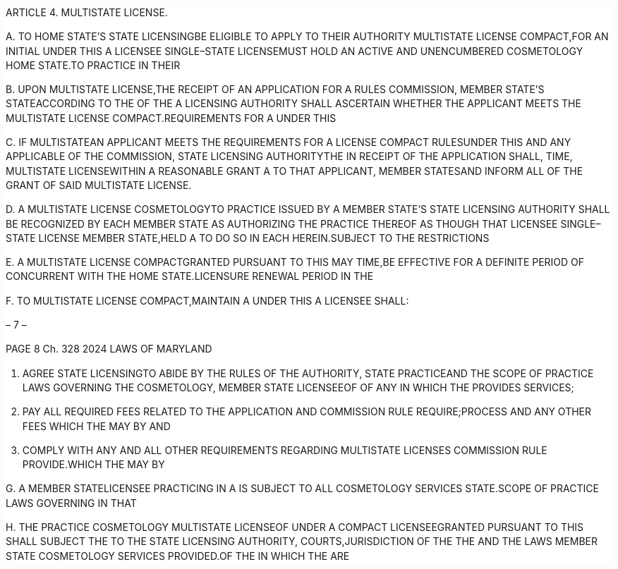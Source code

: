 ARTICLE 4. MULTISTATE LICENSE.

A. TO HOME STATE’S STATE LICENSINGBE ELIGIBLE TO APPLY TO THEIR
AUTHORITY MULTISTATE LICENSE COMPACT,FOR AN INITIAL UNDER THIS A
LICENSEE SINGLE–STATE LICENSEMUST HOLD AN ACTIVE AND UNENCUMBERED
COSMETOLOGY HOME STATE.TO PRACTICE IN THEIR

B. UPON MULTISTATE LICENSE,THE RECEIPT OF AN APPLICATION FOR A
RULES COMMISSION, MEMBER STATE’S STATEACCORDING TO THE OF THE A
LICENSING AUTHORITY SHALL ASCERTAIN WHETHER THE APPLICANT MEETS THE
MULTISTATE LICENSE COMPACT.REQUIREMENTS FOR A UNDER THIS

C. IF MULTISTATEAN APPLICANT MEETS THE REQUIREMENTS FOR A
LICENSE COMPACT RULESUNDER THIS AND ANY APPLICABLE OF THE
COMMISSION, STATE LICENSING AUTHORITYTHE IN RECEIPT OF THE APPLICATION
SHALL, TIME, MULTISTATE LICENSEWITHIN A REASONABLE GRANT A TO THAT
APPLICANT, MEMBER STATESAND INFORM ALL OF THE GRANT OF SAID
MULTISTATE LICENSE.

D. A MULTISTATE LICENSE COSMETOLOGYTO PRACTICE ISSUED BY A
MEMBER STATE’S STATE LICENSING AUTHORITY SHALL BE RECOGNIZED BY EACH
MEMBER STATE AS AUTHORIZING THE PRACTICE THEREOF AS THOUGH THAT
LICENSEE SINGLE–STATE LICENSE MEMBER STATE,HELD A TO DO SO IN EACH
HEREIN.SUBJECT TO THE RESTRICTIONS

E. A MULTISTATE LICENSE COMPACTGRANTED PURSUANT TO THIS MAY
TIME,BE EFFECTIVE FOR A DEFINITE PERIOD OF CONCURRENT WITH THE
HOME STATE.LICENSURE RENEWAL PERIOD IN THE

F. TO MULTISTATE LICENSE COMPACT,MAINTAIN A UNDER THIS A
LICENSEE SHALL:

– 7 –

PAGE 8
Ch. 328 2024 LAWS OF MARYLAND

1. AGREE STATE LICENSINGTO ABIDE BY THE RULES OF THE
AUTHORITY, STATE PRACTICEAND THE SCOPE OF PRACTICE LAWS GOVERNING THE
COSMETOLOGY, MEMBER STATE LICENSEEOF OF ANY IN WHICH THE PROVIDES
SERVICES;

2. PAY ALL REQUIRED FEES RELATED TO THE APPLICATION AND
COMMISSION RULE REQUIRE;PROCESS AND ANY OTHER FEES WHICH THE MAY BY
AND

3. COMPLY WITH ANY AND ALL OTHER REQUIREMENTS REGARDING
MULTISTATE LICENSES COMMISSION RULE PROVIDE.WHICH THE MAY BY

G. A MEMBER STATELICENSEE PRACTICING IN A IS SUBJECT TO ALL
COSMETOLOGY SERVICES STATE.SCOPE OF PRACTICE LAWS GOVERNING IN THAT

H. THE PRACTICE COSMETOLOGY MULTISTATE LICENSEOF UNDER A
COMPACT LICENSEEGRANTED PURSUANT TO THIS SHALL SUBJECT THE TO THE
STATE LICENSING AUTHORITY, COURTS,JURISDICTION OF THE THE AND THE LAWS
MEMBER STATE COSMETOLOGY SERVICES PROVIDED.OF THE IN WHICH THE ARE
